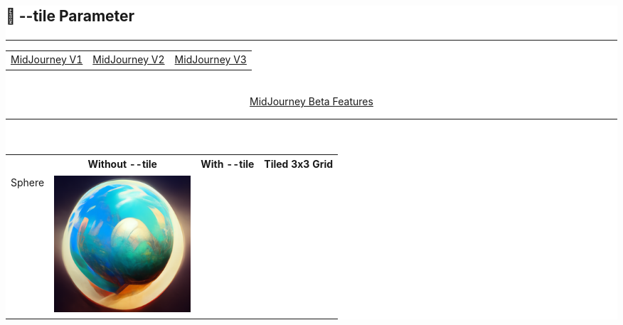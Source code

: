 <h2>🔲 --tile Parameter</h2>

<hr>

<div align="center">

<table>
	<tr align="center" valign="middle">
		<td>
			<a href="">MidJourney V1</a>
		</td>
		<td>
			<a href="https://github.com/willwulfken/MidJourney-Styles-and-Keywords-Reference-Light/blob/text-gui/Pages/MJ_V2/Comparison_Pages/Parameters/Tile_Parameter.md">MidJourney V2</a>
		</td>
		<td>
			<a href="https://github.com/willwulfken/MidJourney-Styles-and-Keywords-Reference-Light/blob/text-gui/Pages/MJ_V3/Comparison_Pages/Parameters/Tile_Parameter.md">MidJourney V3</a>
		</td>
	</tr>
</table>
<br>
<a href="https://github.com/willwulfken/MidJourney-Styles-and-Keywords-Reference-Light/blob/text-gui/Pages/Midjourney_Beta_Features/Tile_Parameter.md">MidJourney Beta Features</a>

</div>

<hr>
<br>

<div align="center">

<table>
    <tr align=center valign=middle>
        <th></th>
        <th>Without --tile</th>
        <th>With --tile</th>
        <th>Tiled 3x3 Grid</th>
    </tr>
    <tr align=center valign=middle>
        <td>Sphere</td>
        <td>
            <img src="https://github.com/willwulfken/MidJourney-Styles-and-Keywords-Reference-Light/blob/text-gui/Images/MJ_V1/Comparison_Page_Images/Tile_Parameter/Control_Images/Sphere_(4).webp?raw=true" width="192" />
        </td>
        <td>